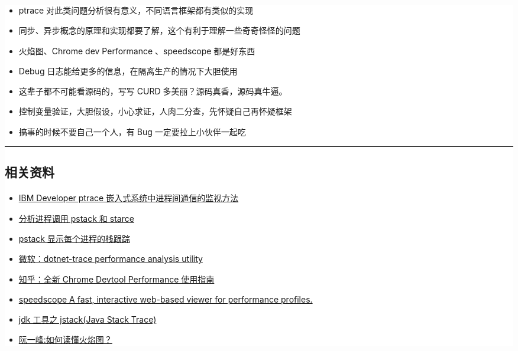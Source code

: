- ptrace 对此类问题分析很有意义，不同语言框架都有类似的实现

- 同步、异步概念的原理和实现都要了解，这个有利于理解一些奇奇怪怪的问题

- 火焰图、Chrome dev Performance 、speedscope 都是好东西

- Debug 日志能给更多的信息，在隔离生产的情况下大胆使用

- 这辈子都不可能看源码的，写写 CURD 多美丽？源码真香，源码真牛逼。

- 控制变量验证，大胆假设，小心求证，人肉二分查，先怀疑自己再怀疑框架

- 搞事的时候不要自己一个人，有 Bug 一定要拉上小伙伴一起吃

---

## 相关资料

- [IBM Developer ptrace 嵌入式系统中进程间通信的监视方法](https://www.ibm.com/developerworks/cn/linux/l-cn-embedded-ptrace/index.html)

- [分析进程调用 pstack 和 starce](https://www.jianshu.com/p/d6686cb72f68)

- [pstack 显示每个进程的栈跟踪](https://wangchujiang.com/linux-command/c/pstack.html)

- [微软：dotnet-trace performance analysis utility](https://docs.microsoft.com/en-us/dotnet/core/diagnostics/dotnet-trace)

- [知乎：全新 Chrome Devtool Performance 使用指南](https://zhuanlan.zhihu.com/p/29879682)

- [speedscope A fast, interactive web-based viewer for performance profiles.](https://github.com/jlfwong/speedscope)

- [jdk 工具之 jstack(Java Stack Trace)](https://www.cnblogs.com/duanxz/p/5487576.html)

- [阮一峰:如何读懂火焰图？](https://ruanyifeng.com/blog/2017/09/flame-graph.html)
